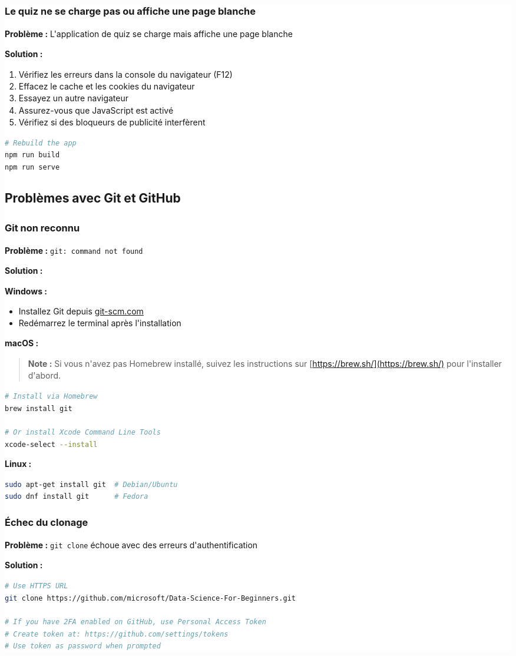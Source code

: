 ### Le quiz ne se charge pas ou affiche une page blanche

**Problème :** L'application de quiz se charge mais affiche une page blanche

**Solution :**

1. Vérifiez les erreurs dans la console du navigateur (F12)
2. Effacez le cache et les cookies du navigateur
3. Essayez un autre navigateur
4. Assurez-vous que JavaScript est activé
5. Vérifiez si des bloqueurs de publicité interfèrent

```bash
# Rebuild the app
npm run build
npm run serve
```

## Problèmes avec Git et GitHub

### Git non reconnu

**Problème :** `git: command not found`

**Solution :**

**Windows :**
- Installez Git depuis [git-scm.com](https://git-scm.com/)
- Redémarrez le terminal après l'installation

**macOS :**

> **Note :** Si vous n'avez pas Homebrew installé, suivez les instructions sur [https://brew.sh/](https://brew.sh/) pour l'installer d'abord.
```bash
# Install via Homebrew
brew install git

# Or install Xcode Command Line Tools
xcode-select --install
```

**Linux :**
```bash
sudo apt-get install git  # Debian/Ubuntu
sudo dnf install git      # Fedora
```

### Échec du clonage

**Problème :** `git clone` échoue avec des erreurs d'authentification

**Solution :**

```bash
# Use HTTPS URL
git clone https://github.com/microsoft/Data-Science-For-Beginners.git

# If you have 2FA enabled on GitHub, use Personal Access Token
# Create token at: https://github.com/settings/tokens
# Use token as password when prompted
```
